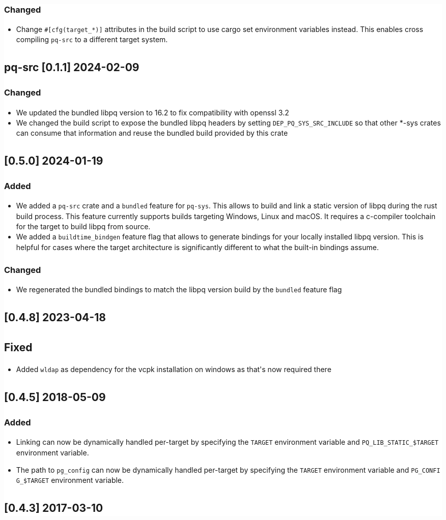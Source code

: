 ### Changed

* Change `#[cfg(target_*)]` attributes in the build script to use cargo set environment variables
  instead. This enables cross compiling `pq-src` to a different target system.

## pq-src [0.1.1] 2024-02-09

### Changed

- We updated the bundled libpq version to 16.2 to fix compatibility with openssl 3.2
- We changed the build script to expose the bundled libpq headers by setting `DEP_PQ_SYS_SRC_INCLUDE` so that other *-sys crates can consume that information and reuse the bundled build provided by this crate


## [0.5.0] 2024-01-19

### Added

- We added a `pq-src` crate and a `bundled` feature for `pq-sys`. This allows to build and link a static version of libpq during the rust build process. This feature currently supports builds targeting Windows, Linux and macOS. It requires a c-compiler toolchain for the target to build libpq from source.
- We added a `buildtime_bindgen` feature flag that allows to generate bindings for your locally installed libpq version. This is helpful for cases where the target architecture is significantly different to what the built-in bindings assume.

### Changed

- We regenerated the bundled bindings to match the libpq version build by the `bundled` feature flag

## [0.4.8] 2023-04-18

## Fixed

- Added `wldap` as dependency for the vcpk installation on windows as that's now required there

## [0.4.5] 2018-05-09

### Added

- Linking can now be dynamically handled per-target by specifying the `TARGET`
  environment variable and `PQ_LIB_STATIC_$TARGET` environment variable.

- The path to `pg_config` can now be dynamically handled per-target by
  specifying the `TARGET` environment variable and `PG_CONFIG_$TARGET`
  environment variable.

## [0.4.3] 2017-03-10
